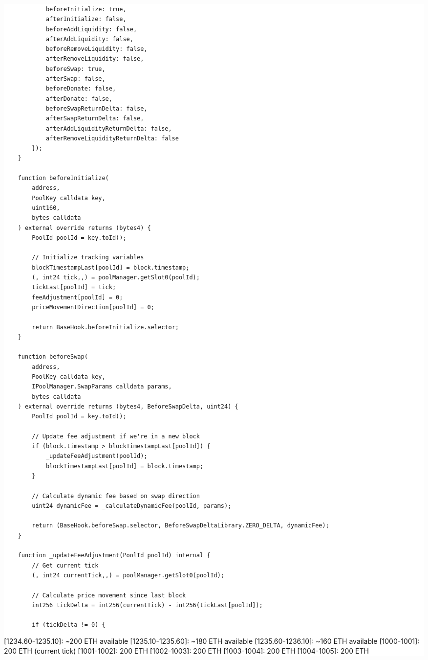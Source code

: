```solidity
            beforeInitialize: true,
            afterInitialize: false,
            beforeAddLiquidity: false,
            afterAddLiquidity: false,
            beforeRemoveLiquidity: false,
            afterRemoveLiquidity: false,
            beforeSwap: true,
            afterSwap: false,
            beforeDonate: false,
            afterDonate: false,
            beforeSwapReturnDelta: false,
            afterSwapReturnDelta: false,
            afterAddLiquidityReturnDelta: false,
            afterRemoveLiquidityReturnDelta: false
        });
    }
    
    function beforeInitialize(
        address,
        PoolKey calldata key,
        uint160,
        bytes calldata
    ) external override returns (bytes4) {
        PoolId poolId = key.toId();
        
        // Initialize tracking variables
        blockTimestampLast[poolId] = block.timestamp;
        (, int24 tick,,) = poolManager.getSlot0(poolId);
        tickLast[poolId] = tick;
        feeAdjustment[poolId] = 0;
        priceMovementDirection[poolId] = 0;
        
        return BaseHook.beforeInitialize.selector;
    }
    
    function beforeSwap(
        address,
        PoolKey calldata key,
        IPoolManager.SwapParams calldata params,
        bytes calldata
    ) external override returns (bytes4, BeforeSwapDelta, uint24) {
        PoolId poolId = key.toId();
        
        // Update fee adjustment if we're in a new block
        if (block.timestamp > blockTimestampLast[poolId]) {
            _updateFeeAdjustment(poolId);
            blockTimestampLast[poolId] = block.timestamp;
        }
        
        // Calculate dynamic fee based on swap direction
        uint24 dynamicFee = _calculateDynamicFee(poolId, params);
        
        return (BaseHook.beforeSwap.selector, BeforeSwapDeltaLibrary.ZERO_DELTA, dynamicFee);
    }
    
    function _updateFeeAdjustment(PoolId poolId) internal {
        // Get current tick
        (, int24 currentTick,,) = poolManager.getSlot0(poolId);
        
        // Calculate price movement since last block
        int256 tickDelta = int256(currentTick) - int256(tickLast[poolId]);
        
        if (tickDelta != 0) {
```

[1234.60-1235.10]: ~200 ETH available
[1235.10-1235.60]: ~180 ETH available
[1235.60-1236.10]: ~160 ETH available
[1000-1001]: 200 ETH (current tick)
[1001-1002]: 200 ETH
[1002-1003]: 200 ETH
[1003-1004]: 200 ETH
[1004-1005]: 200 ETH